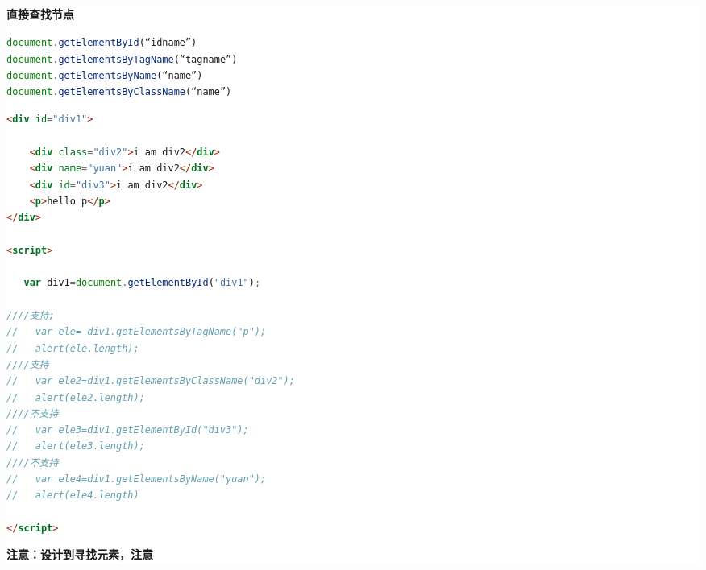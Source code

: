 **直接查找节点**

```js
document.getElementById(“idname”)
document.getElementsByTagName(“tagname”)
document.getElementsByName(“name”)
document.getElementsByClassName(“name”)
```



```html
<div id="div1">

    <div class="div2">i am div2</div>
    <div name="yuan">i am div2</div>
    <div id="div3">i am div2</div>
    <p>hello p</p>
</div>

<script>

   var div1=document.getElementById("div1");

////支持;
//   var ele= div1.getElementsByTagName("p");
//   alert(ele.length);
////支持
//   var ele2=div1.getElementsByClassName("div2");
//   alert(ele2.length);
////不支持
//   var ele3=div1.getElementById("div3");
//   alert(ele3.length);
////不支持
//   var ele4=div1.getElementsByName("yuan");
//   alert(ele4.length)

</script>
```

**注意：设计到寻找元素，注意<script>标签的位置！**

**导航节点属性**

```js
'''

parentElement           // 父节点标签元素

children                // 所有子标签

firstElementChild       // 第一个子标签元素

lastElementChild        // 最后一个子标签元素

nextElementtSibling     // 下一个兄弟标签元素

previousElementSibling  // 上一个兄弟标签元素

'''
```
